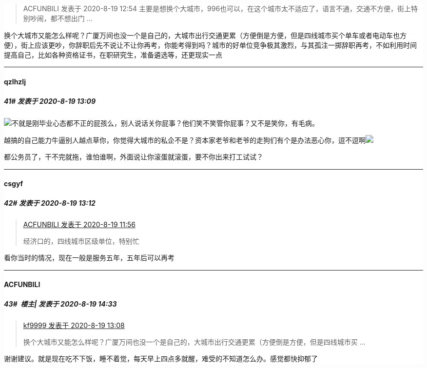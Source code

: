

<blockquote>ACFUNBILI 发表于 2020-8-19 12:54
主要是想换个大城市，996也可以，在这个城市太不适应了，语言不通，交通不方便，街上特别吵闹，都不想出门 ...</blockquote>
换个大城市又能怎么样呢？广厦万间也没一个是自己的，大城市出行交通更累（方便倒是方便，但是四线城市买个单车或者电动车也方便），街上应该更吵，你辞职后先不说让不让你再考，你能考得到吗？城市的好单位竞争极其激烈，与其孤注一掷辞职再考，不如利用时间提高自己，比如各种资格证书，在职研究生，准备遴选等，还更现实一点







-----

####  qzlhzlj  
##### 41#       发表于 2020-8-19 13:09



<img src="https://static.saraba1st.com/image/smiley/face2017/048.png" referrerpolicy="no-referrer">不就是刚毕业心态都不正的屁孩么，别人说话关你屁事？他们笑不笑管你屁事？又不是笑你，有毛病。

越搞的自己能力牛逼别人越点草你，你觉得大城市的私企不是？资本家老爷和老爷的走狗们有个是办法恶心你，逗不逗啊<img src="https://static.saraba1st.com/image/smiley/face2017/048.png" referrerpolicy="no-referrer">

都公务员了，干不完就拖，谁怕谁啊，外面说让你滚蛋就滚蛋，要不你出来打工试试？







-----

####  csgyf  
##### 42#       发表于 2020-8-19 13:12



<blockquote><a href="httphttps://bbs.saraba1st.com/2b/forum.php?mod=redirect&amp;goto=findpost&amp;pid=48483476&amp;ptid=1955484" target="_blank">ACFUNBILI 发表于 2020-8-19 11:56</a>

经济口的，四线城市区级单位，特别忙</blockquote>
看你当时的情况，现在一般是服务五年，五年后可以再考







-----

####  ACFUNBILI  
##### 43#         楼主| 发表于 2020-8-19 14:33



<blockquote><a href="httphttps://bbs.saraba1st.com/2b/forum.php?mod=redirect&amp;goto=findpost&amp;pid=48484324&amp;ptid=1955484" target="_blank">kf9999 发表于 2020-8-19 13:08</a>

换个大城市又能怎么样呢？广厦万间也没一个是自己的，大城市出行交通更累（方便倒是方便，但是四线城市买 ...</blockquote>
谢谢建议。就是现在吃不下饭，睡不着觉，每天早上四点多就醒，难受的不知道怎么办。感觉都快抑郁了


